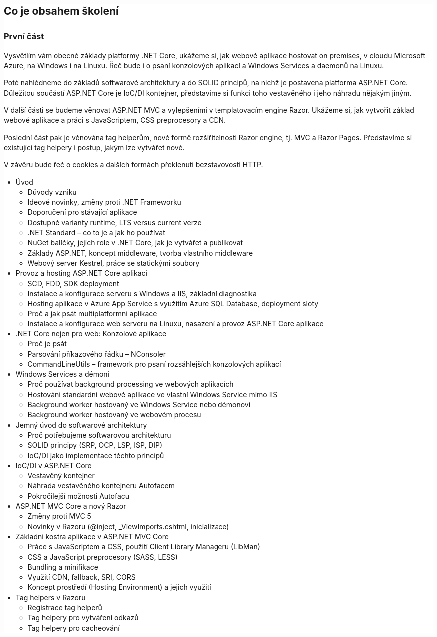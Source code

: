 ## Co je obsahem školení

### První část

Vysvětlím vám obecné základy platformy .NET Core, ukážeme si, jak webové aplikace hostovat on premises, v cloudu Microsoft Azure, na Windows i na Linuxu. Řeč bude i o psaní konzolových aplikací a Windows Services a daemonů na Linuxu.

Poté nahlédneme do základů softwarové architektury a do SOLID principů, na nichž je postavena platforma ASP.NET Core. Důležitou součástí ASP.NET Core je IoC/DI kontejner, představíme si funkci toho vestavěného i jeho náhradu nějakým jiným.

V další části se budeme věnovat ASP.NET MVC a vylepšeními v templatovacím engine Razor. Ukážeme si, jak vytvořit základ webové aplikace a práci s JavaScriptem, CSS preprocesory a CDN.

Poslední část pak je věnována tag helperům, nové formě rozšiřitelnosti Razor engine, tj. MVC a Razor Pages. Představíme si existující tag helpery i postup, jakým lze vytvářet nové.

V závěru bude řeč o cookies a dalších formách překlenutí bezstavovosti HTTP.

* Úvod
  * Důvody vzniku
  * Ideové novinky, změny proti .NET Frameworku
  * Doporučení pro stávající aplikace
  * Dostupné varianty runtime, LTS versus current verze
  * .NET Standard – co to je a jak ho používat
  * NuGet balíčky, jejich role v .NET Core, jak je vytvářet a publikovat
  * Základy ASP.NET, koncept middleware, tvorba vlastního middleware
  * Webový server Kestrel, práce se statickými soubory
* Provoz a hosting ASP.NET Core aplikací
  * SCD, FDD, SDK deployment
  * Instalace a konfigurace serveru s Windows a IIS, základní diagnostika
  * Hosting aplikace v Azure App Service s využitím Azure SQL Database, deployment sloty
  * Proč a jak psát multiplatformní aplikace
  * Instalace a konfigurace web serveru na Linuxu, nasazení a provoz ASP.NET Core aplikace
* .NET Core nejen pro web: Konzolové aplikace
  * Proč je psát
  * Parsování příkazového řádku – NConsoler
  * CommandLineUtils – framework pro psaní rozsáhlejších konzolových aplikací
* Windows Services a démoni
  * Proč používat background processing ve webových aplikacích
  * Hostování standardní webové aplikace ve vlastní Windows Service mimo IIS
  * Background worker hostovaný ve Windows Service nebo démonovi
  * Background worker hostovaný ve webovém procesu
* Jemný úvod do softwarové architektury
  * Proč potřebujeme softwarovou architekturu
  * SOLID principy (SRP, OCP, LSP, ISP, DIP)
  * IoC/DI jako implementace těchto principů
* IoC/DI v ASP.NET Core
  * Vestavěný kontejner
  * Náhrada vestavěného kontejneru Autofacem
  * Pokročilejší možnosti Autofacu
* ASP.NET MVC Core a nový Razor
  * Změny proti MVC 5
  * Novinky v Razoru (@inject, _ViewImports.cshtml, inicializace)
* Základní kostra aplikace v ASP.NET MVC Core
  * Práce s JavaScriptem a CSS, použití Client Library Manageru (LibMan)
  * CSS a JavaScript preprocesory (SASS, LESS)
  * Bundling a minifikace
  * Využití CDN, fallback, SRI, CORS
  * Koncept prostředí (Hosting Environment) a jejich využití
* Tag helpers v Razoru
  * Registrace tag helperů
  * Tag helpery pro vytváření odkazů
  * Tag helpery pro cacheování